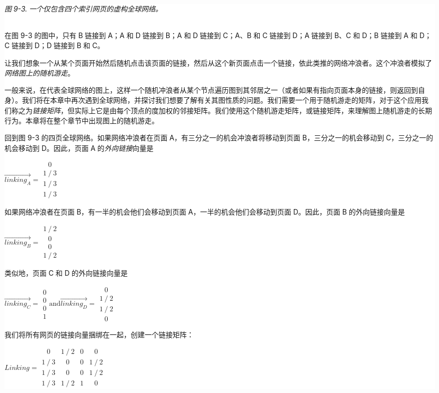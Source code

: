###### 图 9-3\. 一个仅包含四个索引网页的虚构全球网络。

在图 9-3 的图中，只有 B 链接到 A；A 和 D 链接到 B；A 和 D 链接到 C；A、B 和 C 链接到 D；A 链接到 B、C 和 D；B 链接到 A 和 D；C 链接到 D；D 链接到 B 和 C。

让我们想象一个从某个页面开始然后随机点击该页面的链接，然后从这个新页面点击一个链接，依此类推的网络冲浪者。这个冲浪者模拟了*网络图上的随机游走*。

一般来说，在代表全球网络的图上，这样一个随机冲浪者从某个节点遍历图到其邻居之一（或者如果有指向页面本身的链接，则返回到自身）。我们将在本章中再次遇到全球网络，并探讨我们想要了解有关其图性质的问题。我们需要一个用于随机游走的矩阵，对于这个应用我们称之为*链接矩阵*，但实际上它是由每个顶点的度加权的邻接矩阵。我们使用这个随机游走矩阵，或链接矩阵，来理解图上随机游走的长期行为。本章将在整个章节中出现图上的随机游走。

回到图 9-3 的四页全球网络。如果网络冲浪者在页面 A，有三分之一的机会冲浪者将移动到页面 B，三分之一的机会移动到 C，三分之一的机会移动到 D。因此，页面 A 的*外向链接*向量是

<math alttext="dollar-sign ModifyingAbove l i n k i n g Subscript upper A Baseline With right-arrow equals Start 4 By 1 Matrix 1st Row  0 2nd Row  1 slash 3 3rd Row  1 slash 3 4th Row  1 slash 3 EndMatrix dollar-sign"><mrow><mover accent="true"><mrow><mi>l</mi><mi>i</mi><mi>n</mi><mi>k</mi><mi>i</mi><mi>n</mi><msub><mi>g</mi> <mi>A</mi></msub></mrow> <mo>→</mo></mover> <mo>=</mo> <mfenced close=")" open="("><mtable><mtr><mtd><mn>0</mn></mtd></mtr> <mtr><mtd><mrow><mn>1</mn> <mo>/</mo> <mn>3</mn></mrow></mtd></mtr> <mtr><mtd><mrow><mn>1</mn> <mo>/</mo> <mn>3</mn></mrow></mtd></mtr> <mtr><mtd><mrow><mn>1</mn> <mo>/</mo> <mn>3</mn></mrow></mtd></mtr></mtable></mfenced></mrow></math>

如果网络冲浪者在页面 B，有一半的机会他们会移动到页面 A，一半的机会他们会移动到页面 D。因此，页面 B 的外向链接向量是

<math alttext="dollar-sign ModifyingAbove l i n k i n g Subscript upper B Baseline With right-arrow equals Start 4 By 1 Matrix 1st Row  1 slash 2 2nd Row  0 3rd Row  0 4th Row  1 slash 2 EndMatrix dollar-sign"><mrow><mover accent="true"><mrow><mi>l</mi><mi>i</mi><mi>n</mi><mi>k</mi><mi>i</mi><mi>n</mi><msub><mi>g</mi> <mi>B</mi></msub></mrow> <mo>→</mo></mover> <mo>=</mo> <mfenced close=")" open="("><mtable><mtr><mtd><mrow><mn>1</mn> <mo>/</mo> <mn>2</mn></mrow></mtd></mtr> <mtr><mtd><mn>0</mn></mtd></mtr> <mtr><mtd><mn>0</mn></mtd></mtr> <mtr><mtd><mrow><mn>1</mn> <mo>/</mo> <mn>2</mn></mrow></mtd></mtr></mtable></mfenced></mrow></math>

类似地，页面 C 和 D 的外向链接向量是

<math alttext="dollar-sign ModifyingAbove l i n k i n g Subscript upper C Baseline With right-arrow equals Start 4 By 1 Matrix 1st Row  0 2nd Row  0 3rd Row  0 4th Row  1 EndMatrix and ModifyingAbove l i n k i n g Subscript upper D Baseline With right-arrow equals Start 4 By 1 Matrix 1st Row  0 2nd Row  1 slash 2 3rd Row  1 slash 2 4th Row  0 EndMatrix dollar-sign"><mrow><mover accent="true"><mrow><mi>l</mi><mi>i</mi><mi>n</mi><mi>k</mi><mi>i</mi><mi>n</mi><msub><mi>g</mi> <mi>C</mi></msub></mrow> <mo>→</mo></mover> <mo>=</mo> <mfenced close=")" open="("><mtable><mtr><mtd><mn>0</mn></mtd></mtr> <mtr><mtd><mn>0</mn></mtd></mtr> <mtr><mtd><mn>0</mn></mtd></mtr> <mtr><mtd><mn>1</mn></mtd></mtr></mtable></mfenced> <mtext>and</mtext> <mover accent="true"><mrow><mi>l</mi><mi>i</mi><mi>n</mi><mi>k</mi><mi>i</mi><mi>n</mi><msub><mi>g</mi> <mi>D</mi></msub></mrow> <mo>→</mo></mover> <mo>=</mo> <mfenced close=")" open="("><mtable><mtr><mtd><mn>0</mn></mtd></mtr> <mtr><mtd><mrow><mn>1</mn> <mo>/</mo> <mn>2</mn></mrow></mtd></mtr> <mtr><mtd><mrow><mn>1</mn> <mo>/</mo> <mn>2</mn></mrow></mtd></mtr> <mtr><mtd><mn>0</mn></mtd></mtr></mtable></mfenced></mrow></math>

我们将所有网页的链接向量捆绑在一起，创建一个链接矩阵：

<math alttext="dollar-sign upper L i n k i n g equals Start 4 By 4 Matrix 1st Row 1st Column 0 2nd Column 1 slash 2 3rd Column 0 4th Column 0 2nd Row 1st Column 1 slash 3 2nd Column 0 3rd Column 0 4th Column 1 slash 2 3rd Row 1st Column 1 slash 3 2nd Column 0 3rd Column 0 4th Column 1 slash 2 4th Row 1st Column 1 slash 3 2nd Column 1 slash 2 3rd Column 1 4th Column 0 EndMatrix dollar-sign"><mrow><mi>L</mi> <mi>i</mi> <mi>n</mi> <mi>k</mi> <mi>i</mi> <mi>n</mi> <mi>g</mi> <mo>=</mo> <mfenced close=")" open="("><mtable><mtr><mtd><mn>0</mn></mtd> <mtd><mrow><mn>1</mn> <mo>/</mo> <mn>2</mn></mrow></mtd> <mtd><mn>0</mn></mtd> <mtd><mn>0</mn></mtd></mtr> <mtr><mtd><mrow><mn>1</mn> <mo>/</mo> <mn>3</mn></mrow></mtd> <mtd><mn>0</mn></mtd> <mtd><mn>0</mn></mtd> <mtd><mrow><mn>1</mn> <mo>/</mo> <mn>2</mn></mrow></mtd></mtr> <mtr><mtd><mrow><mn>1</mn> <mo>/</mo> <mn>3</mn></mrow></mtd> <mtd><mn>0</mn></mtd> <mtd><mn>0</mn></mtd> <mtd><mrow><mn>1</mn> <mo>/</mo> <mn>2</mn></mrow></mtd></mtr> <mtr><mtd><mrow><mn>1</mn> <mo>/</mo> <mn>3</mn></mrow></mtd> <mtd><mrow><mn>1</mn> <mo>/</mo> <mn>2</mn></mrow></mtd> <mtd><mn>1</mn></mtd> <mtd><mn>0</mn></mtd></mtr></mtable></mfenced></mrow></math>
